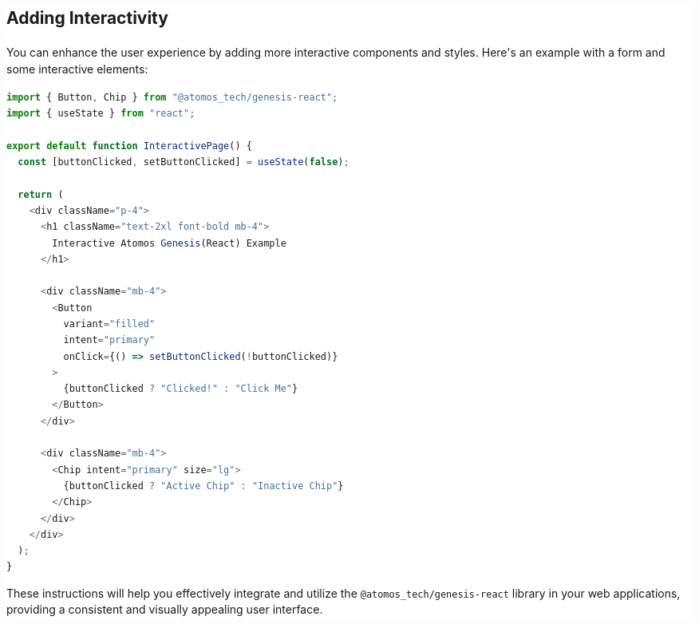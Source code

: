 ## Adding Interactivity

You can enhance the user experience by adding more interactive components and styles. Here's an example with a form and some interactive elements:

```typescript
import { Button, Chip } from "@atomos_tech/genesis-react";
import { useState } from "react";

export default function InteractivePage() {
  const [buttonClicked, setButtonClicked] = useState(false);

  return (
    <div className="p-4">
      <h1 className="text-2xl font-bold mb-4">
        Interactive Atomos Genesis(React) Example
      </h1>

      <div className="mb-4">
        <Button
          variant="filled"
          intent="primary"
          onClick={() => setButtonClicked(!buttonClicked)}
        >
          {buttonClicked ? "Clicked!" : "Click Me"}
        </Button>
      </div>

      <div className="mb-4">
        <Chip intent="primary" size="lg">
          {buttonClicked ? "Active Chip" : "Inactive Chip"}
        </Chip>
      </div>
    </div>
  );
}
```

These instructions will help you effectively integrate and utilize the `@atomos_tech/genesis-react` library in your web applications, providing a consistent and visually appealing user interface.
